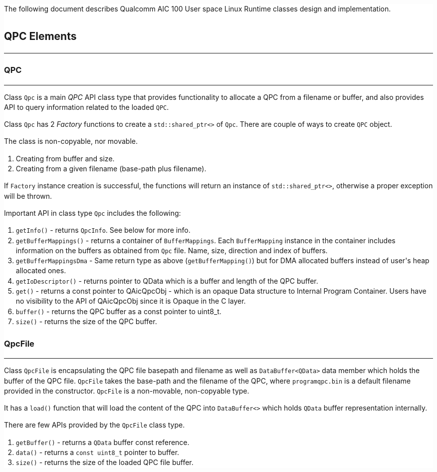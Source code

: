 The following document describes Qualcomm AIC 100 User space Linux Runtime classes design and implementation.


## QPC Elements
-------------

### QPC
---------------

Class `Qpc` is a main *QPC* API class type that provides functionality to allocate a QPC from a filename or buffer, and also provides API to query information related to the loaded `QPC`.

Class `Qpc` has 2 *Factory* functions to create a `std::shared_ptr<>` of `Qpc`. There are couple of ways to create `QPC` object.

The class is non-copyable, nor movable.

1. Creating from buffer and size.
2. Creating from a given filename (base-path plus filename).

If `Factory` instance creation is successful, the functions will return an instance of `std::shared_ptr<>`, otherwise a proper exception will be thrown.

Important API in class type `Qpc` includes the following:

1. `getInfo()` - returns `QpcInfo`. See below for more info.
2. `getBufferMappings()` - returns a container of `BufferMappings`. Each `BufferMapping` instance in the container includes information on the buffers as obtained from `Qpc` file. Name, size, direction and index of buffers.
3. `getBufferMappingsDma` - Same return type as above (`getBufferMapping()`) but for DMA allocated buffers instead of user's heap allocated ones.
4. `getIoDescriptor()` - returns pointer to QData which is a buffer and length of the QPC buffer.
5. `get()` - returns a const pointer to QAicQpcObj - which is an opaque Data structure to Internal Program Container. Users have no visibility to the API of QAicQpcObj since it is Opaque in the C layer.
6. `buffer()` - returns the QPC buffer as a const pointer to uint8_t.
7. `size()` - returns the size of the QPC buffer.


### QpcFile
-----------------

Class `QpcFile` is encapsulating the QPC file basepath and filename as well as `DataBuffer<QData>` data member which holds the buffer of the QPC file.
`QpcFile` takes the base-path and the filename of the QPC, where `programqpc.bin` is a default filename provided in the constructor.
`QpcFile` is a non-movable, non-copyable type.

It has a `load()` function that will load the content of the QPC into  `DataBuffer<>` which holds `QData` buffer representation internally.

There are few APIs provided by the `QpcFile` class type.

1. `getBuffer()` - returns a `QData` buffer const reference.
2. `data()` - returns a `const uint8_t` pointer to buffer.
3. `size()` - returns the size of the loaded QPC file buffer.
